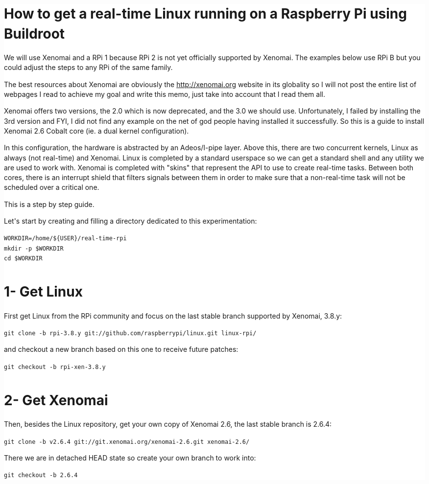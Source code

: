 # How to get a real-time Linux running on a Raspberry Pi using Buildroot

We will use Xenomai and a RPi 1 because RPi 2 is not yet officially supported by Xenomai. The examples below use RPi B but you could adjust the steps to any RPi of the same family.

The best resources about Xenomai are obviously the http://xenomai.org website in its globality so I will not post the entire list of webpages I read to achieve my goal and write this memo, just take into account that I read them all.

Xenomai offers two versions, the 2.0 which is now deprecated, and the 3.0 we should use. Unfortunately, I failed by installing the 3rd version and FYI, I did not find any example on the net of god people having installed it successfully. So this is a guide to install Xenomai 2.6 Cobalt core (ie. a dual kernel configuration).

In this configuration, the hardware is abstracted by an Adeos/I-pipe layer. Above this, there are two concurrent kernels, Linux as always (not real-time) and Xenomai. Linux is completed by a standard userspace so we can get a standard shell and any utility we are used to work with. Xenomai is completed with "skins" that represent the API to use to create real-time tasks. Between both cores, there is an interrupt shield that filters signals between them in order to make sure that a non-real-time task will not be scheduled over a critical one.

This is a step by step guide.

Let's start by creating and filling a directory dedicated to this experimentation:
```
WORKDIR=/home/${USER}/real-time-rpi
mkdir -p $WORKDIR
cd $WORKDIR
```

1- Get Linux
============

First get Linux from the RPi community and focus on the last stable branch supported by Xenomai, 3.8.y:
```
git clone -b rpi-3.8.y git://github.com/raspberrypi/linux.git linux-rpi/
```
and checkout a new branch based on this one to receive future patches:
```
git checkout -b rpi-xen-3.8.y
```

2- Get Xenomai
==============

Then, besides the Linux repository, get your own copy of Xenomai 2.6, the last stable branch is 2.6.4:
```
git clone -b v2.6.4 git://git.xenomai.org/xenomai-2.6.git xenomai-2.6/
```
There we are in detached HEAD state so create your own branch to work into:
```
git checkout -b 2.6.4
```
